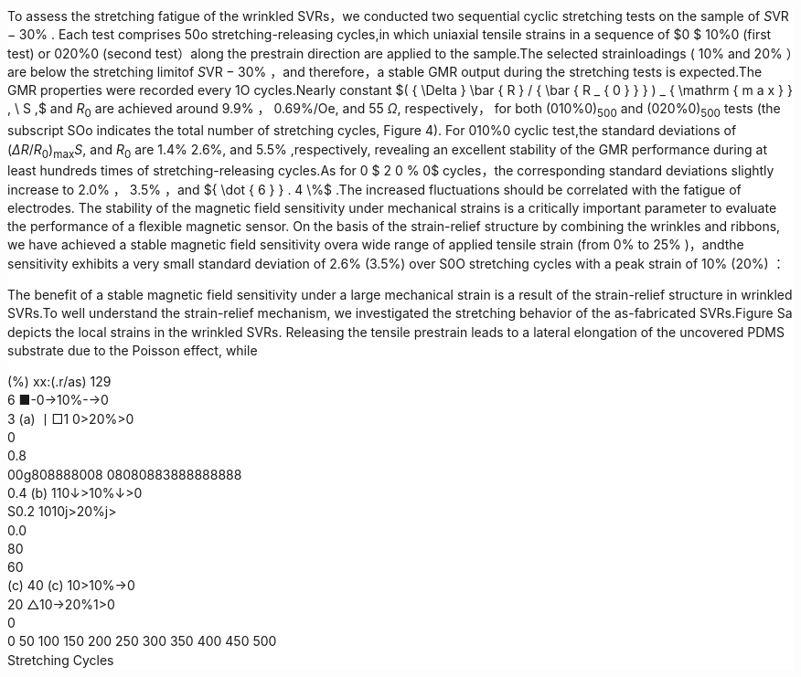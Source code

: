To assess the stretching fatigue of the wrinkled SVRs，we conducted two sequential cyclic stretching tests on the sample of $S \mathrm { V R } { - } 3 0 \%$ . Each test comprises 50o stretching-releasing cycles,in which uniaxial tensile strains in a sequence of $0 $ $1 0 \%  0$ (first test) or $0  2 0 \%  0$ (second test）along the prestrain direction are applied to the sample.The selected strainloadings ( $1 0 \%$ and $2 0 \%$ ）are below the stretching limitof $S \mathrm { V R } { - } 3 0 \%$ ，and therefore，a stable GMR output during the stretching tests is expected.The GMR properties were recorded every 1O cycles.Nearly constant $( { \Delta } \bar { R } / { \bar { R _ { 0 } } } ) _ { \mathrm { m a x } } , \ S ,$ and $R _ { 0 }$ are achieved around $9 . 9 \%$ ， $0 . 6 9 \% / \mathrm { O e } ,$ and $5 5 \ \Omega ,$ respectively， for both $( 0  1 0 \%  0 ) _ { 5 0 0 }$ and $( 0  2 0 \%  0 ) _ { 5 0 0 }$ tests (the subscript SOo indicates the total number of stretching cycles, Figure 4). For $0  1 0 \%  0$ cyclic test,the standard deviations of $\left( \Delta R / R _ { 0 } \right) _ { \mathrm { m a x } } S ,$ and $R _ { 0 }$ are $1 . 4 \%$ $2 . 6 \% ,$ and $5 . 5 \%$ ,respectively, revealing an excellent stability of the GMR performance during at least hundreds times of stretching-releasing cycles.As for 0 $ 2 0 \%  0$ cycles，the corresponding standard deviations slightly increase to $2 . 0 \%$ ， $3 . 5 \%$ ，and ${ \dot { 6 } } . 4 \%$ .The increased fluctuations should be correlated with the fatigue of electrodes. The stability of the magnetic field sensitivity under mechanical strains is a critically important parameter to evaluate the performance of a flexible magnetic sensor. On the basis of the strain-relief structure by combining the wrinkles and ribbons, we have achieved a stable magnetic field sensitivity overa wide range of applied tensile strain (from $0 \%$ to $2 5 \%$ )，andthe sensitivity exhibits a very small standard deviation of $2 . 6 \%$ $\left( 3 . 5 \% \right)$ over S0O stretching cycles with a peak strain of $1 0 \%$ $( 2 0 \% )$ ：

The benefit of a stable magnetic field sensitivity under a large mechanical strain is a result of the strain-relief structure in wrinkled SVRs.To well understand the strain-relief mechanism, we investigated the stretching behavior of the as-fabricated SVRs.Figure Sa depicts the local strains in the wrinkled SVRs. Releasing the tensile prestrain leads to a lateral elongation of the uncovered PDMS substrate due to the Poisson effect, while

(%) xx:(.r/as) 129   
6 ■-0→10%-→0   
3 (a) 丨□1 0>20%>0   
0   
0.8   
00g808888008 08080883888888888   
0.4 (b) 110↓>10%↓>0   
S0.2 1010j>20%j>   
0.0   
80   
60   
(c) 40 (c) 10>10%→0   
20 △10->20%1>0   
0   
0 50 100 150 200 250 300 350 400 450 500   
Stretching Cycles
